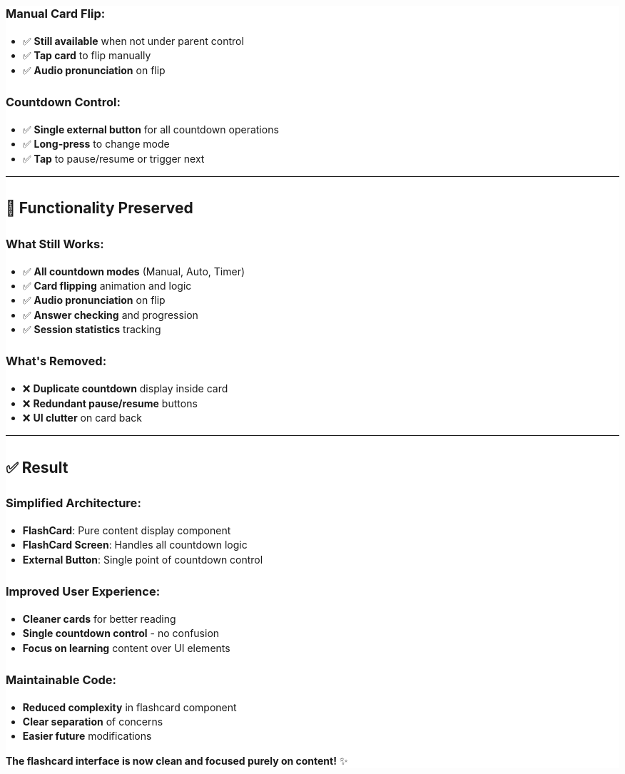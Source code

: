 ### **Manual Card Flip**:
- ✅ **Still available** when not under parent control
- ✅ **Tap card** to flip manually
- ✅ **Audio pronunciation** on flip

### **Countdown Control**:
- ✅ **Single external button** for all countdown operations
- ✅ **Long-press** to change mode
- ✅ **Tap** to pause/resume or trigger next

---

## 🔄 **Functionality Preserved**

### **What Still Works**:
- ✅ **All countdown modes** (Manual, Auto, Timer)
- ✅ **Card flipping** animation and logic
- ✅ **Audio pronunciation** on flip
- ✅ **Answer checking** and progression
- ✅ **Session statistics** tracking

### **What's Removed**:
- ❌ **Duplicate countdown** display inside card
- ❌ **Redundant pause/resume** buttons
- ❌ **UI clutter** on card back

---

## ✅ **Result**

### **Simplified Architecture**:
- **FlashCard**: Pure content display component
- **FlashCard Screen**: Handles all countdown logic
- **External Button**: Single point of countdown control

### **Improved User Experience**:
- **Cleaner cards** for better reading
- **Single countdown control** - no confusion  
- **Focus on learning** content over UI elements

### **Maintainable Code**:
- **Reduced complexity** in flashcard component
- **Clear separation** of concerns
- **Easier future** modifications

**The flashcard interface is now clean and focused purely on content!** ✨
